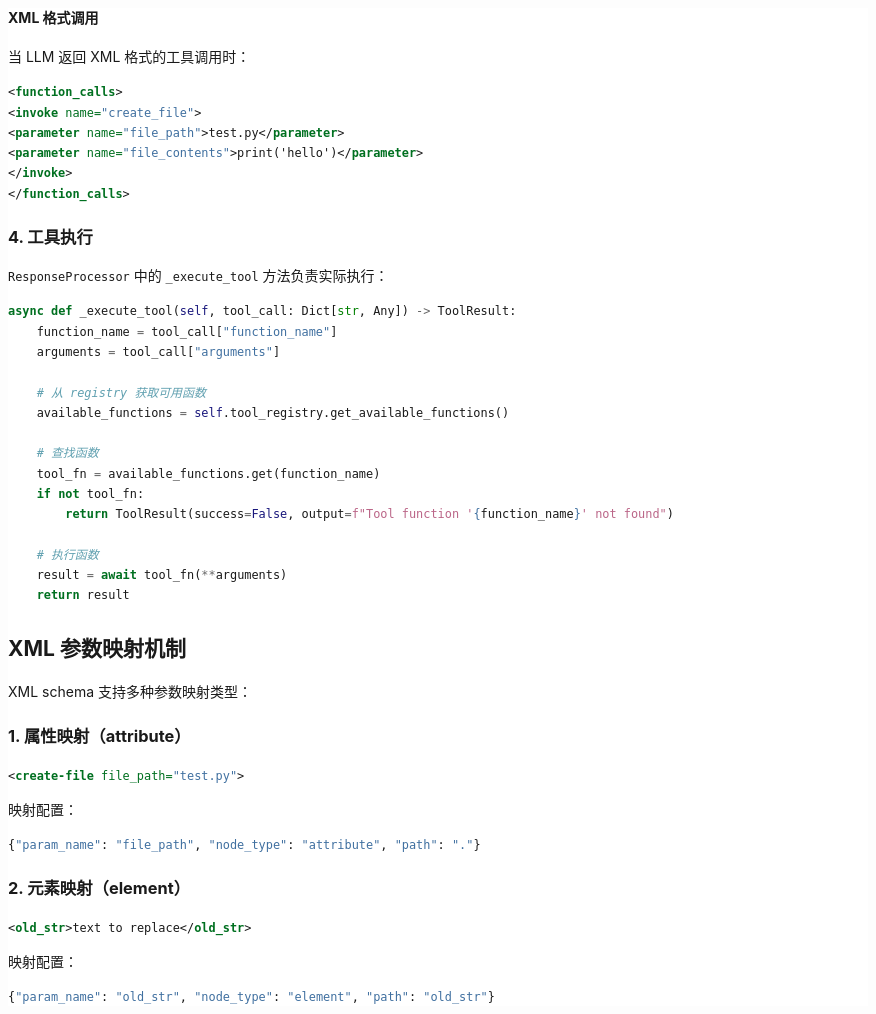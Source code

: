 #### XML 格式调用
当 LLM 返回 XML 格式的工具调用时：
```xml
<function_calls>
<invoke name="create_file">
<parameter name="file_path">test.py</parameter>
<parameter name="file_contents">print('hello')</parameter>
</invoke>
</function_calls>
```

### 4. 工具执行

`ResponseProcessor` 中的 `_execute_tool` 方法负责实际执行：

```python
async def _execute_tool(self, tool_call: Dict[str, Any]) -> ToolResult:
    function_name = tool_call["function_name"]
    arguments = tool_call["arguments"]
    
    # 从 registry 获取可用函数
    available_functions = self.tool_registry.get_available_functions()
    
    # 查找函数
    tool_fn = available_functions.get(function_name)
    if not tool_fn:
        return ToolResult(success=False, output=f"Tool function '{function_name}' not found")
    
    # 执行函数
    result = await tool_fn(**arguments)
    return result
```

## XML 参数映射机制

XML schema 支持多种参数映射类型：

### 1. 属性映射（attribute）
```xml
<create-file file_path="test.py">
```
映射配置：
```python
{"param_name": "file_path", "node_type": "attribute", "path": "."}
```

### 2. 元素映射（element）
```xml
<old_str>text to replace</old_str>
```
映射配置：
```python
{"param_name": "old_str", "node_type": "element", "path": "old_str"}
```

